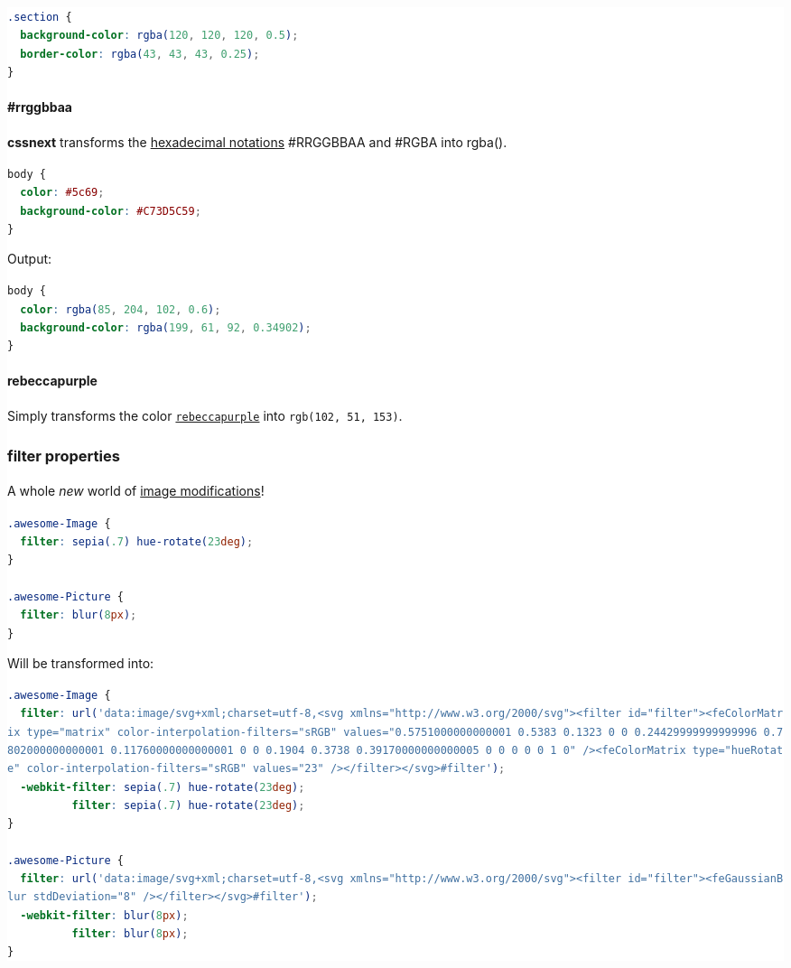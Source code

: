 ```css
.section {
  background-color: rgba(120, 120, 120, 0.5);
  border-color: rgba(43, 43, 43, 0.25);
}
```

#### #rrggbbaa

**cssnext** transforms the [hexadecimal notations](http://dev.w3.org/csswg/css-color/#hex-notation) #RRGGBBAA and #RGBA into rgba().

```css
body {
  color: #5c69;
  background-color: #C73D5C59;
}
```

Output:

```css
body {
  color: rgba(85, 204, 102, 0.6);
  background-color: rgba(199, 61, 92, 0.34902);
}
```

#### rebeccapurple

Simply transforms the color [`rebeccapurple`](https://github.com/postcss/postcss-color-rebeccapurple#why-this-plugin-) into `rgb(102, 51, 153)`.

### filter properties

A whole _new_ world of [image modifications](http://www.w3.org/TR/filter-effects/)!

```css
.awesome-Image {
  filter: sepia(.7) hue-rotate(23deg);
}

.awesome-Picture {
  filter: blur(8px);
}
```

Will be transformed into:

```css
.awesome-Image {
  filter: url('data:image/svg+xml;charset=utf-8,<svg xmlns="http://www.w3.org/2000/svg"><filter id="filter"><feColorMatrix type="matrix" color-interpolation-filters="sRGB" values="0.5751000000000001 0.5383 0.1323 0 0 0.24429999999999996 0.7802000000000001 0.11760000000000001 0 0 0.1904 0.3738 0.39170000000000005 0 0 0 0 0 1 0" /><feColorMatrix type="hueRotate" color-interpolation-filters="sRGB" values="23" /></filter></svg>#filter');
  -webkit-filter: sepia(.7) hue-rotate(23deg);
          filter: sepia(.7) hue-rotate(23deg);
}

.awesome-Picture {
  filter: url('data:image/svg+xml;charset=utf-8,<svg xmlns="http://www.w3.org/2000/svg"><filter id="filter"><feGaussianBlur stdDeviation="8" /></filter></svg>#filter');
  -webkit-filter: blur(8px);
          filter: blur(8px);
}
```
